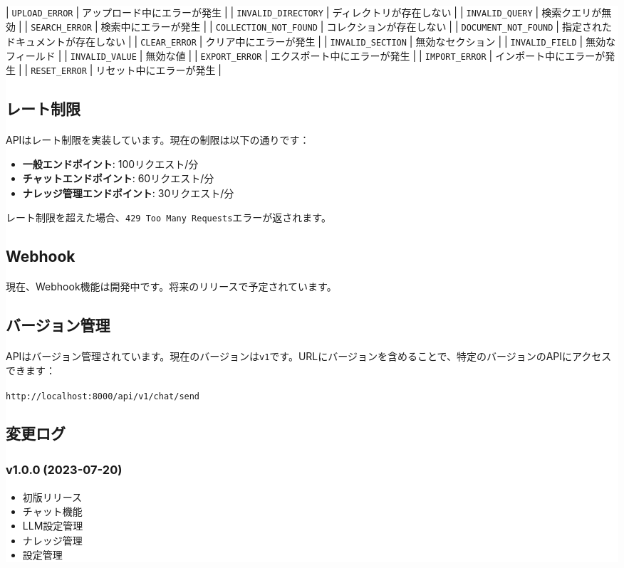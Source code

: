 | `UPLOAD_ERROR` | アップロード中にエラーが発生 |
| `INVALID_DIRECTORY` | ディレクトリが存在しない |
| `INVALID_QUERY` | 検索クエリが無効 |
| `SEARCH_ERROR` | 検索中にエラーが発生 |
| `COLLECTION_NOT_FOUND` | コレクションが存在しない |
| `DOCUMENT_NOT_FOUND` | 指定されたドキュメントが存在しない |
| `CLEAR_ERROR` | クリア中にエラーが発生 |
| `INVALID_SECTION` | 無効なセクション |
| `INVALID_FIELD` | 無効なフィールド |
| `INVALID_VALUE` | 無効な値 |
| `EXPORT_ERROR` | エクスポート中にエラーが発生 |
| `IMPORT_ERROR` | インポート中にエラーが発生 |
| `RESET_ERROR` | リセット中にエラーが発生 |

## レート制限

APIはレート制限を実装しています。現在の制限は以下の通りです：

- **一般エンドポイント**: 100リクエスト/分
- **チャットエンドポイント**: 60リクエスト/分
- **ナレッジ管理エンドポイント**: 30リクエスト/分

レート制限を超えた場合、`429 Too Many Requests`エラーが返されます。

## Webhook

現在、Webhook機能は開発中です。将来のリリースで予定されています。

## バージョン管理

APIはバージョン管理されています。現在のバージョンは`v1`です。URLにバージョンを含めることで、特定のバージョンのAPIにアクセスできます：

```
http://localhost:8000/api/v1/chat/send
```

## 変更ログ

### v1.0.0 (2023-07-20)
- 初版リリース
- チャット機能
- LLM設定管理
- ナレッジ管理
- 設定管理